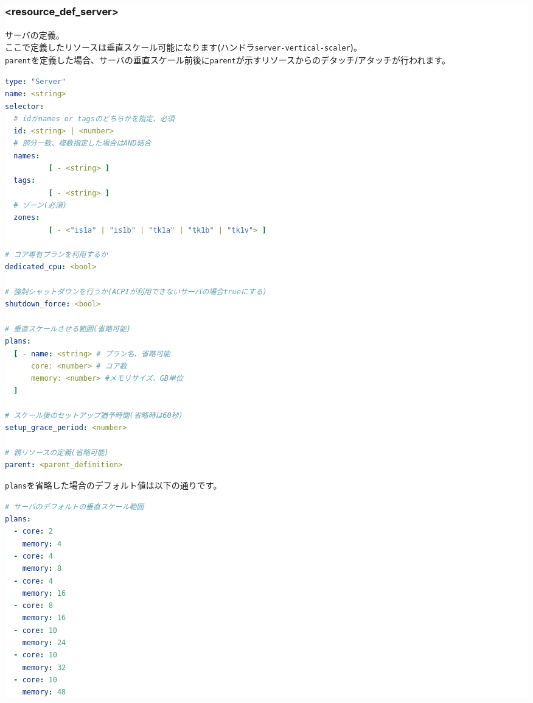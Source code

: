 ### &lt;resource_def_server&gt;

サーバの定義。  
ここで定義したリソースは垂直スケール可能になります(ハンドラ`server-vertical-scaler`)。  
`parent`を定義した場合、サーバの垂直スケール前後に`parent`が示すリソースからのデタッチ/アタッチが行われます。

```yaml
type: "Server"
name: <string>
selector:
  # idかnames or tagsのどちらかを指定、必須
  id: <string> | <number>
  # 部分一致、複数指定した場合はAND結合
  names:
          [ - <string> ]
  tags:
          [ - <string> ]
  # ゾーン(必須) 
  zones:
          [ - <"is1a" | "is1b" | "tk1a" | "tk1b" | "tk1v"> ]
  
# コア専有プランを利用するか
dedicated_cpu: <bool>
  
# 強制シャットダウンを行うか(ACPIが利用できないサーバの場合trueにする)
shutdown_force: <bool> 
  
# 垂直スケールさせる範囲(省略可能)
plans:
  [ - name: <string> # プラン名、省略可能 
      core: <number> # コア数
      memory: <number> #メモリサイズ、GB単位 
  ]

# スケール後のセットアップ猶予時間(省略時は60秒)
setup_grace_period: <number>
  
# 親リソースの定義(省略可能)
parent: <parent_definition>
```

`plans`を省略した場合のデフォルト値は以下の通りです。

```yaml
# サーバのデフォルトの垂直スケール範囲
plans:
  - core: 2
    memory: 4
  - core: 4
    memory: 8
  - core: 4
    memory: 16
  - core: 8
    memory: 16
  - core: 10
    memory: 24
  - core: 10
    memory: 32
  - core: 10
    memory: 48
```
